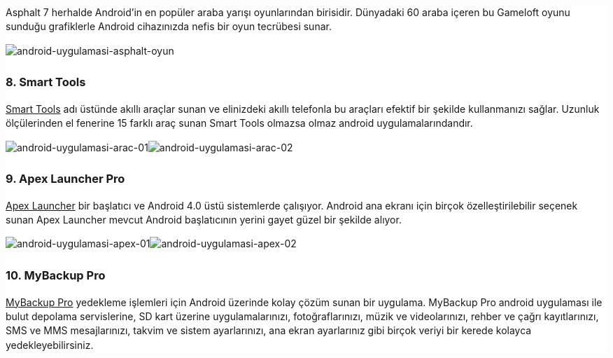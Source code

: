 Asphalt 7 herhalde Android&#8217;in en popüler araba yarışı oyunlarından birisidir. Dünyadaki 60 araba içeren bu Gameloft oyunu sunduğu grafiklerle Android cihazınızda nefis bir oyun tecrübesi sunar.

<img class="alignnone size-full wp-image-13268" alt="android-uygulamasi-asphalt-oyun" src="https://www.murekkep.org/wp-content/uploads/2013/03/android-uygulamasi-asphalt-oyun.jpg" width="512" height="288" srcset="https://www.murekkep.org/wp-content/uploads/2013/03/android-uygulamasi-asphalt-oyun.jpg 512w, https://www.murekkep.org/wp-content/uploads/2013/03/android-uygulamasi-asphalt-oyun-400x225.jpg 400w, https://www.murekkep.org/wp-content/uploads/2013/03/android-uygulamasi-asphalt-oyun-50x28.jpg 50w, https://www.murekkep.org/wp-content/uploads/2013/03/android-uygulamasi-asphalt-oyun-125x70.jpg 125w, https://www.murekkep.org/wp-content/uploads/2013/03/android-uygulamasi-asphalt-oyun-300x168.jpg 300w" sizes="(max-width: 512px) 100vw, 512px" /> 

### 8. Smart Tools

<a href="https://play.google.com/store/apps/details?id=kr.aboy.tools" target="_blank">Smart Tools</a> adı üstünde akıllı araçlar sunan ve elinizdeki akıllı telefonla bu araçları efektif bir şekilde kullanmanızı sağlar. Uzunluk ölçülerinden el fenerine 15 farklı araç sunan Smart Tools olmazsa olmaz android uygulamalarındandır.

<img class="alignnone size-full wp-image-13269" alt="android-uygulamasi-arac-01" src="https://www.murekkep.org/wp-content/uploads/2013/03/android-uygulamasi-arac-01.jpg" width="307" height="512" srcset="https://www.murekkep.org/wp-content/uploads/2013/03/android-uygulamasi-arac-01.jpg 307w, https://www.murekkep.org/wp-content/uploads/2013/03/android-uygulamasi-arac-01-239x400.jpg 239w, https://www.murekkep.org/wp-content/uploads/2013/03/android-uygulamasi-arac-01-182x305.jpg 182w" sizes="(max-width: 307px) 100vw, 307px" /><img class="alignnone size-full wp-image-13270" alt="android-uygulamasi-arac-02" src="https://www.murekkep.org/wp-content/uploads/2013/03/android-uygulamasi-arac-02.jpg" width="288" height="512" srcset="https://www.murekkep.org/wp-content/uploads/2013/03/android-uygulamasi-arac-02.jpg 288w, https://www.murekkep.org/wp-content/uploads/2013/03/android-uygulamasi-arac-02-225x400.jpg 225w, https://www.murekkep.org/wp-content/uploads/2013/03/android-uygulamasi-arac-02-28x50.jpg 28w, https://www.murekkep.org/wp-content/uploads/2013/03/android-uygulamasi-arac-02-56x100.jpg 56w, https://www.murekkep.org/wp-content/uploads/2013/03/android-uygulamasi-arac-02-112x200.jpg 112w, https://www.murekkep.org/wp-content/uploads/2013/03/android-uygulamasi-arac-02-171x305.jpg 171w" sizes="(max-width: 288px) 100vw, 288px" /> 

### 9. Apex Launcher Pro

<a href="https://play.google.com/store/apps/details?id=com.anddoes.launcher.pro" target="_blank">Apex Launcher</a> bir başlatıcı ve Android 4.0 üstü sistemlerde çalışıyor. Android ana ekranı için birçok özelleştirilebilir seçenek sunan Apex Launcher mevcut Android başlatıcının yerini gayet güzel bir şekilde alıyor.

<img class="alignnone size-full wp-image-13271" alt="android-uygulamasi-apex-01" src="https://www.murekkep.org/wp-content/uploads/2013/03/android-uygulamasi-apex-01.jpg" width="288" height="512" srcset="https://www.murekkep.org/wp-content/uploads/2013/03/android-uygulamasi-apex-01.jpg 288w, https://www.murekkep.org/wp-content/uploads/2013/03/android-uygulamasi-apex-01-225x400.jpg 225w, https://www.murekkep.org/wp-content/uploads/2013/03/android-uygulamasi-apex-01-28x50.jpg 28w, https://www.murekkep.org/wp-content/uploads/2013/03/android-uygulamasi-apex-01-56x100.jpg 56w, https://www.murekkep.org/wp-content/uploads/2013/03/android-uygulamasi-apex-01-112x200.jpg 112w, https://www.murekkep.org/wp-content/uploads/2013/03/android-uygulamasi-apex-01-171x305.jpg 171w" sizes="(max-width: 288px) 100vw, 288px" /><img class="alignnone size-full wp-image-13272" alt="android-uygulamasi-apex-02" src="https://www.murekkep.org/wp-content/uploads/2013/03/android-uygulamasi-apex-02.jpg" width="288" height="512" srcset="https://www.murekkep.org/wp-content/uploads/2013/03/android-uygulamasi-apex-02.jpg 288w, https://www.murekkep.org/wp-content/uploads/2013/03/android-uygulamasi-apex-02-225x400.jpg 225w, https://www.murekkep.org/wp-content/uploads/2013/03/android-uygulamasi-apex-02-28x50.jpg 28w, https://www.murekkep.org/wp-content/uploads/2013/03/android-uygulamasi-apex-02-56x100.jpg 56w, https://www.murekkep.org/wp-content/uploads/2013/03/android-uygulamasi-apex-02-112x200.jpg 112w, https://www.murekkep.org/wp-content/uploads/2013/03/android-uygulamasi-apex-02-171x305.jpg 171w" sizes="(max-width: 288px) 100vw, 288px" /> 

### 10. MyBackup Pro

<a href="https://play.google.com/store/apps/details?id=com.rerware.android.MyBackupPro" target="_blank">MyBackup Pro</a> yedekleme işlemleri için Android üzerinde kolay çözüm sunan bir uygulama. MyBackup Pro android uygulaması ile bulut depolama servislerine, SD kart üzerine uygulamalarınızı, fotoğraflarınızı, müzik ve videolarınızı, rehber ve çağrı kayıtlarınızı, SMS ve MMS mesajlarınızı, takvim ve sistem ayarlarınızı, ana ekran ayarlarınız gibi birçok veriyi bir kerede kolayca yedekleyebilirsiniz.

